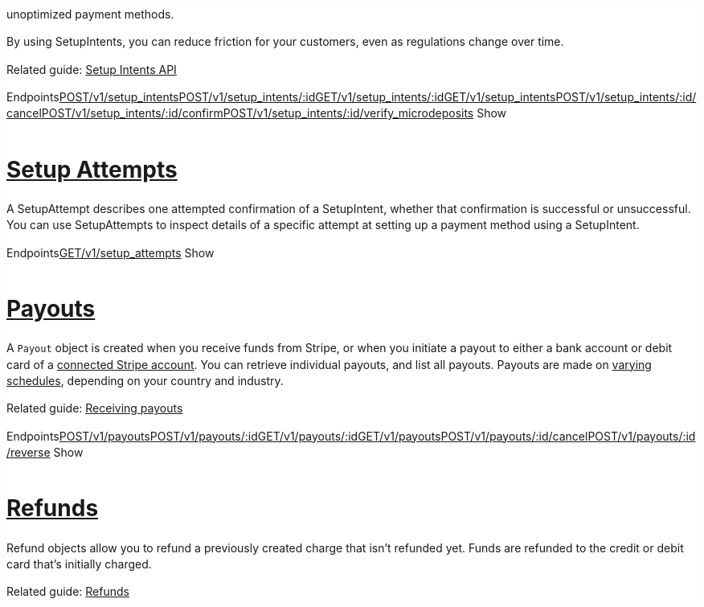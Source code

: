 unoptimized payment methods.

By using SetupIntents, you can reduce friction for your customers, even as
regulations change over time.

Related guide: [Setup Intents
API](https://docs.stripe.com/payments/setup-intents)

Endpoints[POST/v1/setup_intents](https://docs.stripe.com/api/setup_intents/create)[POST/v1/setup_intents/:id](https://docs.stripe.com/api/setup_intents/update)[GET/v1/setup_intents/:id](https://docs.stripe.com/api/setup_intents/retrieve)[GET/v1/setup_intents](https://docs.stripe.com/api/setup_intents/list)[POST/v1/setup_intents/:id/cancel](https://docs.stripe.com/api/setup_intents/cancel)[POST/v1/setup_intents/:id/confirm](https://docs.stripe.com/api/setup_intents/confirm)[POST/v1/setup_intents/:id/verify_microdeposits](https://docs.stripe.com/api/setup_intents/verify_microdeposits)
Show

# [Setup Attempts](https://docs.stripe.com/api/setup_attempts)

A SetupAttempt describes one attempted confirmation of a SetupIntent, whether
that confirmation is successful or unsuccessful. You can use SetupAttempts to
inspect details of a specific attempt at setting up a payment method using a
SetupIntent.

Endpoints[GET/v1/setup_attempts](https://docs.stripe.com/api/setup_attempts/list)
Show

# [Payouts](https://docs.stripe.com/api/payouts)

A `Payout` object is created when you receive funds from Stripe, or when you
initiate a payout to either a bank account or debit card of a [connected Stripe
account](https://docs.stripe.com/connect/bank-debit-card-payouts). You can
retrieve individual payouts, and list all payouts. Payouts are made on [varying
schedules](https://docs.stripe.com/connect/manage-payout-schedule), depending on
your country and industry.

Related guide: [Receiving payouts](https://docs.stripe.com/payouts)

Endpoints[POST/v1/payouts](https://docs.stripe.com/api/payouts/create)[POST/v1/payouts/:id](https://docs.stripe.com/api/payouts/update)[GET/v1/payouts/:id](https://docs.stripe.com/api/payouts/retrieve)[GET/v1/payouts](https://docs.stripe.com/api/payouts/list)[POST/v1/payouts/:id/cancel](https://docs.stripe.com/api/payouts/cancel)[POST/v1/payouts/:id/reverse](https://docs.stripe.com/api/payouts/reverse)
Show

# [Refunds](https://docs.stripe.com/api/refunds)

Refund objects allow you to refund a previously created charge that isn’t
refunded yet. Funds are refunded to the credit or debit card that’s initially
charged.

Related guide: [Refunds](https://docs.stripe.com/refunds)
